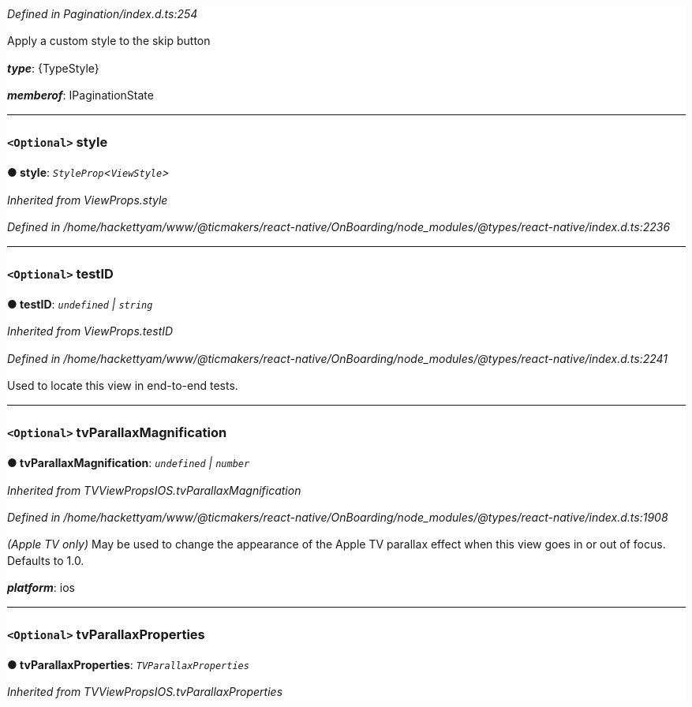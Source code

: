*Defined in Pagination/index.d.ts:254*

Apply a custom style to the skip button

*__type__*: {TypeStyle}

*__memberof__*: IPaginationState

___
<a id="style"></a>

### `<Optional>` style

**● style**: *`StyleProp`<`ViewStyle`>*

*Inherited from ViewProps.style*

*Defined in /home/hackettyam/www/@ticmakers/react-native/OnBoarding/node_modules/@types/react-native/index.d.ts:2236*

___
<a id="testid"></a>

### `<Optional>` testID

**● testID**: *`undefined` \| `string`*

*Inherited from ViewProps.testID*

*Defined in /home/hackettyam/www/@ticmakers/react-native/OnBoarding/node_modules/@types/react-native/index.d.ts:2241*

Used to locate this view in end-to-end tests.

___
<a id="tvparallaxmagnification"></a>

### `<Optional>` tvParallaxMagnification

**● tvParallaxMagnification**: *`undefined` \| `number`*

*Inherited from TVViewPropsIOS.tvParallaxMagnification*

*Defined in /home/hackettyam/www/@ticmakers/react-native/OnBoarding/node_modules/@types/react-native/index.d.ts:1908*

_(Apple TV only)_ May be used to change the appearance of the Apple TV parallax effect when this view goes in or out of focus. Defaults to 1.0.

*__platform__*: ios

___
<a id="tvparallaxproperties"></a>

### `<Optional>` tvParallaxProperties

**● tvParallaxProperties**: *`TVParallaxProperties`*

*Inherited from TVViewPropsIOS.tvParallaxProperties*
